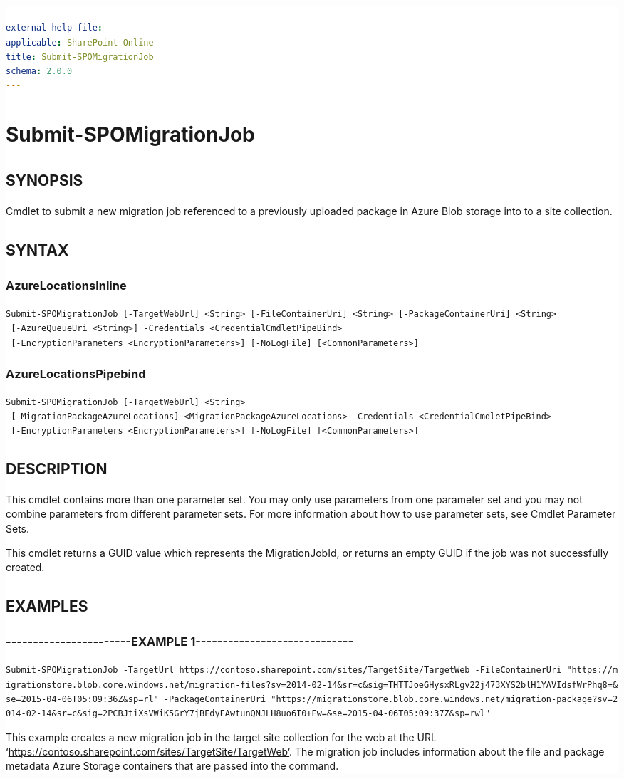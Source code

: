 ```yaml
---
external help file: 
applicable: SharePoint Online
title: Submit-SPOMigrationJob
schema: 2.0.0
---
```


# Submit-SPOMigrationJob

## SYNOPSIS
Cmdlet to submit a new migration job referenced to a previously uploaded package in Azure Blob storage into to a site collection. 


## SYNTAX

### AzureLocationsInline
```
Submit-SPOMigrationJob [-TargetWebUrl] <String> [-FileContainerUri] <String> [-PackageContainerUri] <String>
 [-AzureQueueUri <String>] -Credentials <CredentialCmdletPipeBind>
 [-EncryptionParameters <EncryptionParameters>] [-NoLogFile] [<CommonParameters>]
```

### AzureLocationsPipebind
```
Submit-SPOMigrationJob [-TargetWebUrl] <String>
 [-MigrationPackageAzureLocations] <MigrationPackageAzureLocations> -Credentials <CredentialCmdletPipeBind>
 [-EncryptionParameters <EncryptionParameters>] [-NoLogFile] [<CommonParameters>]
```

## DESCRIPTION
This cmdlet contains more than one parameter set. You may only use parameters from one parameter set and you may not combine parameters from different parameter sets. For more information about how to use parameter sets, see Cmdlet Parameter Sets. 

This cmdlet returns a GUID value which represents the MigrationJobId, or returns an empty GUID if the job was not successfully created.


## EXAMPLES

### -----------------------EXAMPLE 1-----------------------------
```
Submit-SPOMigrationJob -TargetUrl https://contoso.sharepoint.com/sites/TargetSite/TargetWeb -FileContainerUri "https://migrationstore.blob.core.windows.net/migration-files?sv=2014-02-14&sr=c&sig=THTTJoeGHysxRLgv22j473XYS2blH1YAVIdsfWrPhq8=&se=2015-04-06T05:09:36Z&sp=rl" -PackageContainerUri "https://migrationstore.blob.core.windows.net/migration-package?sv=2014-02-14&sr=c&sig=2PCBJtiXsVWiK5GrY7jBEdyEAwtunQNJLH8uo6I0+Ew=&se=2015-04-06T05:09:37Z&sp=rwl"
```
This example creates a new migration job in the target site collection for the web at the URL ‘<https://contoso.sharepoint.com/sites/TargetSite/TargetWeb’>. The migration job includes information about the file and package metadata Azure Storage containers that are passed into the command.
